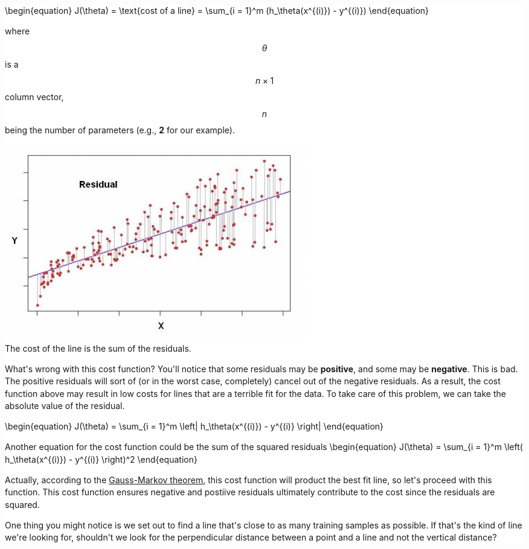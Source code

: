 \begin{equation}
J(\theta) = \text{cost of a line} = \sum_{i = 1}^m (h_\theta(x^{(i)}) - y^{(i)})
\end{equation}

where $$\theta$$ is a $$n \times 1$$ column vector, $$n$$ being the number of parameters (e.g., **2** for our example).

<div class="fig figcenter fighighlight">
  <img src="/assets/classification_residual.jpg">
  <div class="figcaption">The cost of the line is the sum of the residuals.</div>
</div>

What's wrong with this cost function? You'll notice that some residuals may be **positive**, and some may be **negative**. This is bad. The positive residuals will sort of (or in the worst case, completely) cancel out of the negative residuals. As a result, the cost function above may result in low costs for lines that are a terrible fit for the data. To take care of this problem, we can take the absolute value of the residual.

\begin{equation}
J(\theta) = \sum_{i = 1}^m \left| h_\theta(x^{(i)}) - y^{(i)} \right|
\end{equation}

Another equation for the cost function could be the sum of the squared residuals
\begin{equation}
J(\theta) = \sum_{i = 1}^m \left( h_\theta(x^{(i)}) - y^{(i)} \right)^2
\end{equation}

Actually, according to the [Gauss-Markov theorem](https://en.wikipedia.org/wiki/Gauss%E2%80%93Markov_theorem), this cost function will product the best fit line, so let's proceed with this function. This cost function ensures negative and postiive residuals ultimately contribute to the cost since the residuals are squared.

One thing you might notice is we set out to find a line that's close to as many training samples as possible. If that's the kind of line we're looking for, shouldn't we look for the perpendicular distance between a point and a line and not the vertical distance?

<div class="fig figcenter fighighlight">